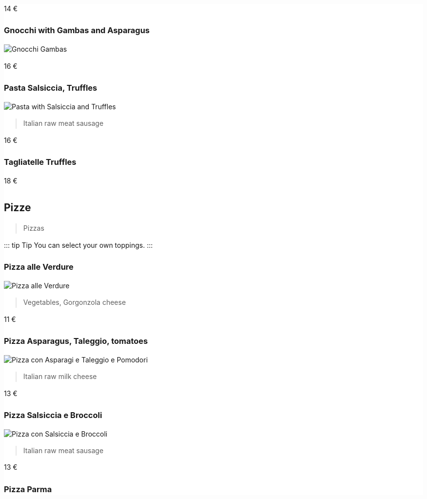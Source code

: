 14 €

### Gnocchi with Gambas and Asparagus

<img :src="$withBase('/food/pasta/gnocchi_gambas.webp')" alt="Gnocchi Gambas" loading="lazy">

16 €

### Pasta Salsiccia, Truffles

<img :src="$withBase('/food/pasta/pasta_con_salsiccia_e_tartufo.webp')" alt="Pasta with Salsiccia and Truffles" loading="lazy">

> Italian raw meat sausage

16 €

### Tagliatelle Truffles <Badge text="vegetarian"/>

18 €

## Pizze

> Pizzas

::: tip Tip
You can select your own toppings.
:::

### Pizza alle Verdure <Badge text="vegetarian"/>

<img :src="$withBase('/food/pizze/pizza_alle_verdure.webp')" alt="Pizza alle Verdure" loading="lazy">

> Vegetables, Gorgonzola cheese

11 €

### Pizza Asparagus, Taleggio, tomatoes <Badge text="vegetarian"/>

<img :src="$withBase('/food/pizze/pizza_asparagi_taleggio_pomodoro.webp')" alt="Pizza con Asparagi e Taleggio e Pomodori" loading="lazy">

> Italian raw milk cheese

13 €

### Pizza Salsiccia e Broccoli

<img :src="$withBase('/food/pizze/pizza_salsiccia_broccoli.webp')" alt="Pizza con Salsiccia e Broccoli" loading="lazy">

> Italian raw meat sausage

13 €

### Pizza Parma
